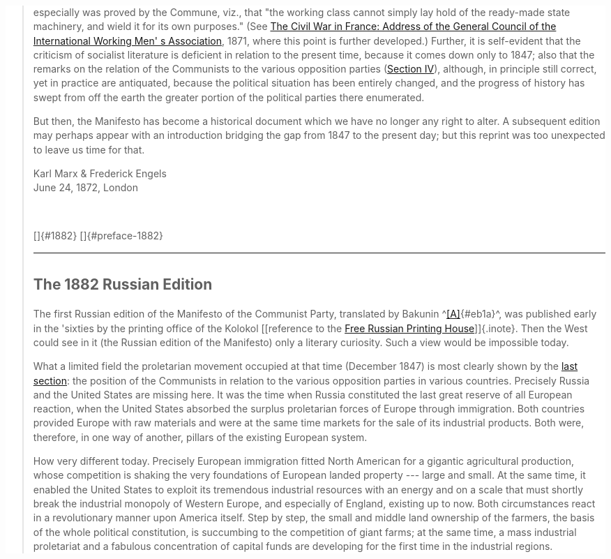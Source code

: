 > especially was proved by the Commune, viz., that "the working class
> cannot simply lay hold of the ready-made state machinery, and wield it
> for its own purposes." (See [The Civil War in France: Address of the
> General Council of the International Working Men' s
> Association](../../1871/civil-war-france/index.htm), 1871, where this
> point is further developed.) Further, it is self-evident that the
> criticism of socialist literature is deficient in relation to the
> present time, because it comes down only to 1847; also that the
> remarks on the relation of the Communists to the various opposition
> parties ([Section IV](ch04.htm)), although, in principle still
> correct, yet in practice are antiquated, because the political
> situation has been entirely changed, and the progress of history has
> swept from off the earth the greater portion of the political parties
> there enumerated.
>
> But then, the Manifesto has become a historical document which we have
> no longer any right to alter. A subsequent edition may perhaps appear
> with an introduction bridging the gap from 1847 to the present day;
> but this reprint was too unexpected to leave us time for that.
>
> Karl Marx & Frederick Engels\
> June 24, 1872, London
>
>  
>
> []{#1882} []{#preface-1882}
>
> ------------------------------------------------------------------------
>
> ## The 1882 Russian Edition
>
> The first Russian edition of the Manifesto of the Communist Party,
> translated by Bakunin ^[\[A\]](#e1){#eb1a}^, was published early in
> the 'sixties by the printing office of the Kolokol [\[reference to the
> [Free Russian Printing
> House](../../../../../glossary/periodicals/f/r.htm#free-russian-printing-house)\]]{.inote}.
> Then the West could see in it (the Russian edition of the Manifesto)
> only a literary curiosity. Such a view would be impossible today.
>
> What a limited field the proletarian movement occupied at that time
> (December 1847) is most clearly shown by the [last section](ch04.htm):
> the position of the Communists in relation to the various opposition
> parties in various countries. Precisely Russia and the United States
> are missing here. It was the time when Russia constituted the last
> great reserve of all European reaction, when the United States
> absorbed the surplus proletarian forces of Europe through immigration.
> Both countries provided Europe with raw materials and were at the same
> time markets for the sale of its industrial products. Both were,
> therefore, in one way of another, pillars of the existing European
> system.
>
> How very different today. Precisely European immigration fitted North
> American for a gigantic agricultural production, whose competition is
> shaking the very foundations of European landed property --- large and
> small. At the same time, it enabled the United States to exploit its
> tremendous industrial resources with an energy and on a scale that
> must shortly break the industrial monopoly of Western Europe, and
> especially of England, existing up to now. Both circumstances react in
> a revolutionary manner upon America itself. Step by step, the small
> and middle land ownership of the farmers, the basis of the whole
> political constitution, is succumbing to the competition of giant
> farms; at the same time, a mass industrial proletariat and a fabulous
> concentration of capital funds are developing for the first time in
> the industrial regions.